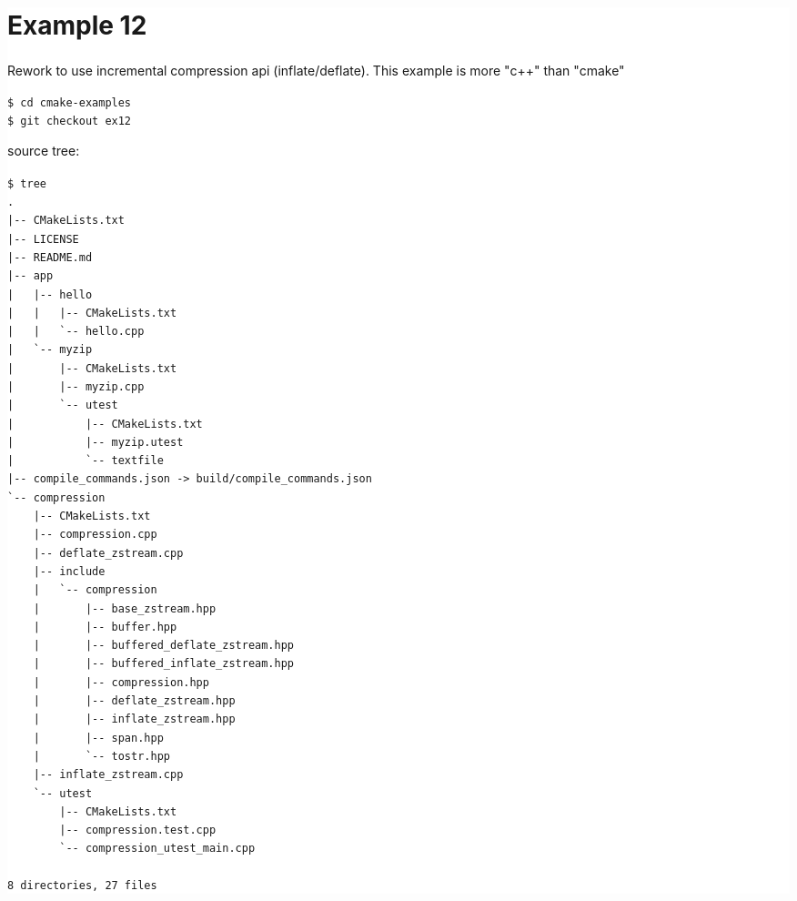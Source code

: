 # Example 12

Rework to use incremental compression api (inflate/deflate).
This example is more "c++" than "cmake"

```
$ cd cmake-examples
$ git checkout ex12
```

source tree:
```
$ tree
.
|-- CMakeLists.txt
|-- LICENSE
|-- README.md
|-- app
|   |-- hello
|   |   |-- CMakeLists.txt
|   |   `-- hello.cpp
|   `-- myzip
|       |-- CMakeLists.txt
|       |-- myzip.cpp
|       `-- utest
|           |-- CMakeLists.txt
|           |-- myzip.utest
|           `-- textfile
|-- compile_commands.json -> build/compile_commands.json
`-- compression
    |-- CMakeLists.txt
    |-- compression.cpp
    |-- deflate_zstream.cpp
    |-- include
    |   `-- compression
    |       |-- base_zstream.hpp
    |       |-- buffer.hpp
    |       |-- buffered_deflate_zstream.hpp
    |       |-- buffered_inflate_zstream.hpp
    |       |-- compression.hpp
    |       |-- deflate_zstream.hpp
    |       |-- inflate_zstream.hpp
    |       |-- span.hpp
    |       `-- tostr.hpp
    |-- inflate_zstream.cpp
    `-- utest
        |-- CMakeLists.txt
        |-- compression.test.cpp
        `-- compression_utest_main.cpp

8 directories, 27 files
```
